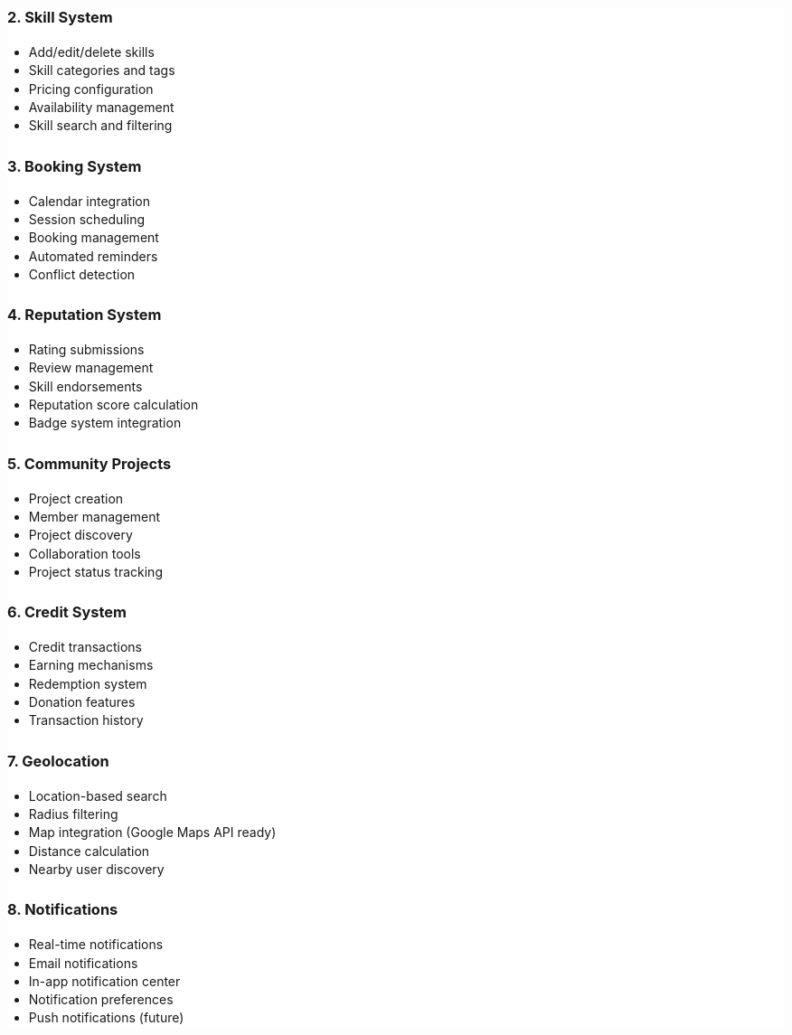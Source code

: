 ### 2. Skill System
- Add/edit/delete skills
- Skill categories and tags
- Pricing configuration
- Availability management
- Skill search and filtering

### 3. Booking System
- Calendar integration
- Session scheduling
- Booking management
- Automated reminders
- Conflict detection

### 4. Reputation System
- Rating submissions
- Review management
- Skill endorsements
- Reputation score calculation
- Badge system integration

### 5. Community Projects
- Project creation
- Member management
- Project discovery
- Collaboration tools
- Project status tracking

### 6. Credit System
- Credit transactions
- Earning mechanisms
- Redemption system
- Donation features
- Transaction history

### 7. Geolocation
- Location-based search
- Radius filtering
- Map integration (Google Maps API ready)
- Distance calculation
- Nearby user discovery

### 8. Notifications
- Real-time notifications
- Email notifications
- In-app notification center
- Notification preferences
- Push notifications (future)
